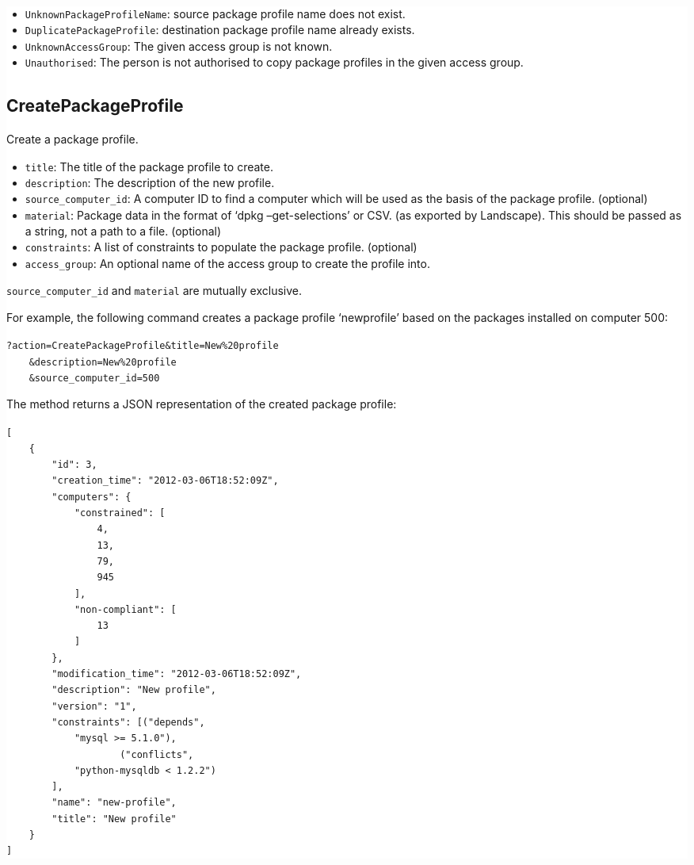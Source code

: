 - `UnknownPackageProfileName`: source package profile name does not exist.
- `DuplicatePackageProfile`: destination package profile name already exists.
- `UnknownAccessGroup`: The given access group is not known.
- `Unauthorised`: The person is not authorised to copy package profiles in the given access group.

## CreatePackageProfile

Create a package profile.

- `title`: The title of the package profile to create.
- `description`: The description of the new profile.
- `source_computer_id`: A computer ID to find a computer which will be used as the basis of the package profile. (optional)
- `material`: Package data in the format of ‘dpkg –get-selections’ or CSV. (as exported by Landscape). This should be passed as a string, not a path to a file. (optional)
- `constraints`: A list of constraints to populate the package profile. (optional)
- `access_group`: An optional name of the access group to create the profile into.

`source_computer_id` and `material` are mutually exclusive.

For example, the following command creates a package profile ‘newprofile’ based on the packages installed on computer 500:

```text
?action=CreatePackageProfile&title=New%20profile
    &description=New%20profile
    &source_computer_id=500
```

The method returns a JSON representation of the created package profile:

```text
[
    {
        "id": 3,
        "creation_time": "2012-03-06T18:52:09Z",
        "computers": {
            "constrained": [
                4,
                13,
                79,
                945
            ],
            "non-compliant": [
                13
            ]
        },
        "modification_time": "2012-03-06T18:52:09Z",
        "description": "New profile",
        "version": "1",
        "constraints": [("depends",
            "mysql >= 5.1.0"),
                    ("conflicts",
            "python-mysqldb < 1.2.2")
        ],
        "name": "new-profile",
        "title": "New profile"
    }
]
```
